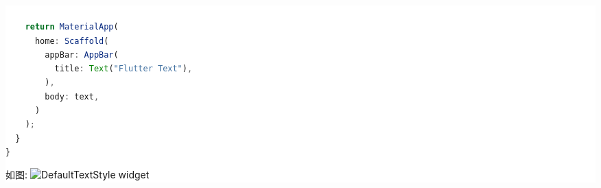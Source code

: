 ```js

    return MaterialApp(
      home: Scaffold(
        appBar: AppBar(
          title: Text("Flutter Text"),
        ),
        body: text,
      )
    );
  }
}
```

如图:
![DefaultTextStyle widget](/blog-images/screenshot-flutter-DefaultTextStyle.png)
